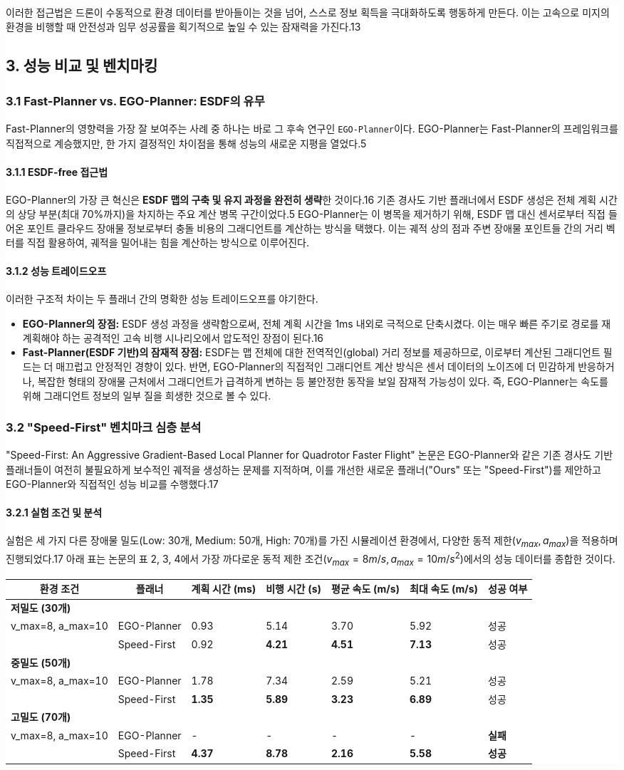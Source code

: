 이러한 접근법은 드론이 수동적으로 환경 데이터를 받아들이는 것을 넘어, 스스로 정보 획득을 극대화하도록 행동하게 만든다. 이는 고속으로 미지의 환경을 비행할 때 안전성과 임무 성공률을 획기적으로 높일 수 있는 잠재력을 가진다.13

## 3.  성능 비교 및 벤치마킹

### 3.1  Fast-Planner vs. EGO-Planner: ESDF의 유무

Fast-Planner의 영향력을 가장 잘 보여주는 사례 중 하나는 바로 그 후속 연구인 `EGO-Planner`이다. EGO-Planner는 Fast-Planner의 프레임워크를 직접적으로 계승했지만, 한 가지 결정적인 차이점을 통해 성능의 새로운 지평을 열었다.5

#### 3.1.1 ESDF-free 접근법

EGO-Planner의 가장 큰 혁신은 **ESDF 맵의 구축 및 유지 과정을 완전히 생략**한 것이다.16 기존 경사도 기반 플래너에서 ESDF 생성은 전체 계획 시간의 상당 부분(최대 70%까지)을 차지하는 주요 계산 병목 구간이었다.5 EGO-Planner는 이 병목을 제거하기 위해, ESDF 맵 대신 센서로부터 직접 들어온 포인트 클라우드 장애물 정보로부터 충돌 비용의 그래디언트를 계산하는 방식을 택했다. 이는 궤적 상의 점과 주변 장애물 포인트들 간의 거리 벡터를 직접 활용하여, 궤적을 밀어내는 힘을 계산하는 방식으로 이루어진다.

#### 3.1.2 성능 트레이드오프

이러한 구조적 차이는 두 플래너 간의 명확한 성능 트레이드오프를 야기한다.

- **EGO-Planner의 장점:** ESDF 생성 과정을 생략함으로써, 전체 계획 시간을 1ms 내외로 극적으로 단축시켰다. 이는 매우 빠른 주기로 경로를 재계획해야 하는 공격적인 고속 비행 시나리오에서 압도적인 장점이 된다.16
- **Fast-Planner(ESDF 기반)의 잠재적 장점:** ESDF는 맵 전체에 대한 전역적인(global) 거리 정보를 제공하므로, 이로부터 계산된 그래디언트 필드는 더 매끄럽고 안정적인 경향이 있다. 반면, EGO-Planner의 직접적인 그래디언트 계산 방식은 센서 데이터의 노이즈에 더 민감하게 반응하거나, 복잡한 형태의 장애물 근처에서 그래디언트가 급격하게 변하는 등 불안정한 동작을 보일 잠재적 가능성이 있다. 즉, EGO-Planner는 속도를 위해 그래디언트 정보의 일부 질을 희생한 것으로 볼 수 있다.

### 3.2  "Speed-First" 벤치마크 심층 분석

"Speed-First: An Aggressive Gradient-Based Local Planner for Quadrotor Faster Flight" 논문은 EGO-Planner와 같은 기존 경사도 기반 플래너들이 여전히 불필요하게 보수적인 궤적을 생성하는 문제를 지적하며, 이를 개선한 새로운 플래너("Ours" 또는 "Speed-First")를 제안하고 EGO-Planner와 직접적인 성능 비교를 수행했다.17

#### 3.2.1 실험 조건 및 분석

실험은 세 가지 다른 장애물 밀도(Low: 30개, Medium: 50개, High: 70개)를 가진 시뮬레이션 환경에서, 다양한 동적 제한($v_{max}, a_{max}$)을 적용하며 진행되었다.17 아래 표는 논문의 표 2, 3, 4에서 가장 까다로운 동적 제한 조건($v_{max}=8 m/s, a_{max}=10 m/s^2$)에서의 성능 데이터를 종합한 것이다.

| 환경 조건         | 플래너      | 계획 시간 (ms) | 비행 시간 (s) | 평균 속도 (m/s) | 최대 속도 (m/s) | 성공 여부 |
| ----------------- | ----------- | -------------- | ------------- | --------------- | --------------- | --------- |
| **저밀도 (30개)** |             |                |               |                 |                 |           |
| v_max=8, a_max=10 | EGO-Planner | 0.93           | 5.14          | 3.70            | 5.92            | 성공      |
|                   | Speed-First | 0.92           | **4.21**      | **4.51**        | **7.13**        | 성공      |
| **중밀도 (50개)** |             |                |               |                 |                 |           |
| v_max=8, a_max=10 | EGO-Planner | 1.78           | 7.34          | 2.59            | 5.21            | 성공      |
|                   | Speed-First | **1.35**       | **5.89**      | **3.23**        | **6.89**        | 성공      |
| **고밀도 (70개)** |             |                |               |                 |                 |           |
| v_max=8, a_max=10 | EGO-Planner | -              | -             | -               | -               | **실패**  |
|                   | Speed-First | **4.37**       | **8.78**      | **2.16**        | **5.58**        | **성공**  |
